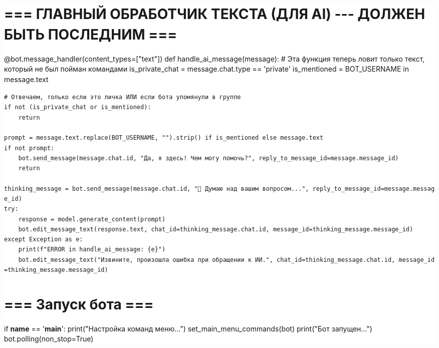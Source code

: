 # === ГЛАВНЫЙ ОБРАБОТЧИК ТЕКСТА (ДЛЯ AI) --- ДОЛЖЕН БЫТЬ ПОСЛЕДНИМ ===
@bot.message_handler(content_types=["text"])
def handle_ai_message(message):
    # Эта функция теперь ловит только текст, который не был пойман командами
    is_private_chat = message.chat.type == 'private'
    is_mentioned = BOT_USERNAME in message.text

    # Отвечаем, только если это личка ИЛИ если бота упомянули в группе
    if not (is_private_chat or is_mentioned):
        return

    prompt = message.text.replace(BOT_USERNAME, "").strip() if is_mentioned else message.text
    if not prompt:
        bot.send_message(message.chat.id, "Да, я здесь! Чем могу помочь?", reply_to_message_id=message.message_id)
        return
    
    thinking_message = bot.send_message(message.chat.id, "🤔 Думаю над вашим вопросом...", reply_to_message_id=message.message_id)
    try:
        response = model.generate_content(prompt)
        bot.edit_message_text(response.text, chat_id=thinking_message.chat.id, message_id=thinking_message.message_id)
    except Exception as e:
        print(f"ERROR in handle_ai_message: {e}")
        bot.edit_message_text("Извините, произошла ошибка при обращении к ИИ.", chat_id=thinking_message.chat.id, message_id=thinking_message.message_id)


# === Запуск бота ===
if __name__ == '__main__':
    print("Настройка команд меню...")
    set_main_menu_commands(bot)
    print("Бот запущен...")
    bot.polling(non_stop=True)
